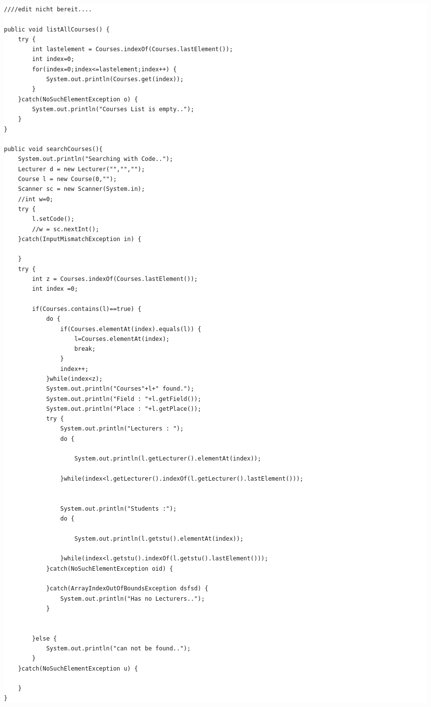     ////edit nicht bereit....

    public void listAllCourses() {
        try {
            int lastelement = Courses.indexOf(Courses.lastElement());
            int index=0;
            for(index=0;index<=lastelement;index++) {
                System.out.println(Courses.get(index));
            }
        }catch(NoSuchElementException o) {
            System.out.println("Courses List is empty..");
        }
    }

    public void searchCourses(){
        System.out.println("Searching with Code..");
        Lecturer d = new Lecturer("","","");
        Course l = new Course(0,"");
        Scanner sc = new Scanner(System.in);
        //int w=0;
        try {
            l.setCode();
            //w = sc.nextInt();
        }catch(InputMismatchException in) {

        }
        try {
            int z = Courses.indexOf(Courses.lastElement());
            int index =0;

            if(Courses.contains(l)==true) {
                do {
                    if(Courses.elementAt(index).equals(l)) {
                        l=Courses.elementAt(index);
                        break;
                    }
                    index++;
                }while(index<z);
                System.out.println("Courses"+l+" found.");
                System.out.println("Field : "+l.getField());
                System.out.println("Place : "+l.getPlace());
                try {
                    System.out.println("Lecturers : ");
                    do {

                        System.out.println(l.getLecturer().elementAt(index));

                    }while(index<l.getLecturer().indexOf(l.getLecturer().lastElement()));


                    System.out.println("Students :");
                    do {

                        System.out.println(l.getstu().elementAt(index));

                    }while(index<l.getstu().indexOf(l.getstu().lastElement()));
                }catch(NoSuchElementException oid) {

                }catch(ArrayIndexOutOfBoundsException dsfsd) {
                    System.out.println("Has no Lecturers..");
                }


            }else {
                System.out.println("can not be found..");
            }
        }catch(NoSuchElementException u) {

        }
    }